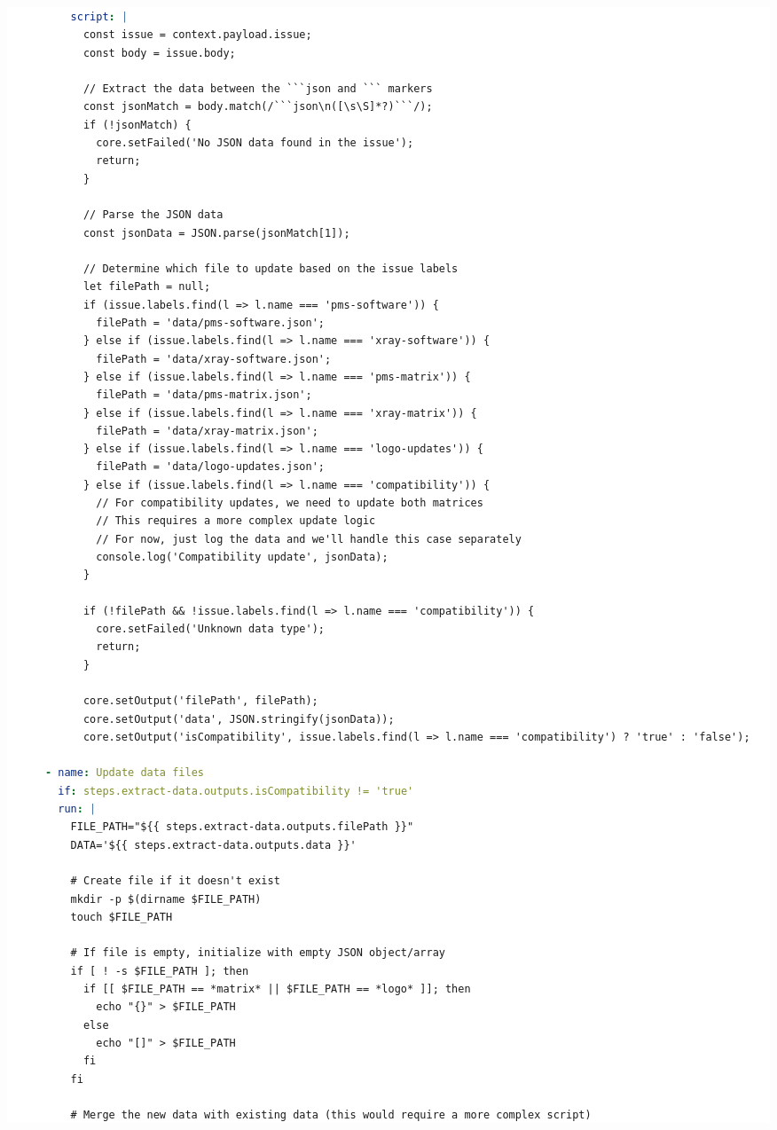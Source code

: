 ```yaml
          script: |
            const issue = context.payload.issue;
            const body = issue.body;
            
            // Extract the data between the ```json and ``` markers
            const jsonMatch = body.match(/```json\n([\s\S]*?)```/);
            if (!jsonMatch) {
              core.setFailed('No JSON data found in the issue');
              return;
            }
            
            // Parse the JSON data
            const jsonData = JSON.parse(jsonMatch[1]);
            
            // Determine which file to update based on the issue labels
            let filePath = null;
            if (issue.labels.find(l => l.name === 'pms-software')) {
              filePath = 'data/pms-software.json';
            } else if (issue.labels.find(l => l.name === 'xray-software')) {
              filePath = 'data/xray-software.json';
            } else if (issue.labels.find(l => l.name === 'pms-matrix')) {
              filePath = 'data/pms-matrix.json';
            } else if (issue.labels.find(l => l.name === 'xray-matrix')) {
              filePath = 'data/xray-matrix.json';
            } else if (issue.labels.find(l => l.name === 'logo-updates')) {
              filePath = 'data/logo-updates.json';
            } else if (issue.labels.find(l => l.name === 'compatibility')) {
              // For compatibility updates, we need to update both matrices
              // This requires a more complex update logic
              // For now, just log the data and we'll handle this case separately
              console.log('Compatibility update', jsonData);
            }
            
            if (!filePath && !issue.labels.find(l => l.name === 'compatibility')) {
              core.setFailed('Unknown data type');
              return;
            }
            
            core.setOutput('filePath', filePath);
            core.setOutput('data', JSON.stringify(jsonData));
            core.setOutput('isCompatibility', issue.labels.find(l => l.name === 'compatibility') ? 'true' : 'false');
      
      - name: Update data files
        if: steps.extract-data.outputs.isCompatibility != 'true'
        run: |
          FILE_PATH="${{ steps.extract-data.outputs.filePath }}"
          DATA='${{ steps.extract-data.outputs.data }}'
          
          # Create file if it doesn't exist
          mkdir -p $(dirname $FILE_PATH)
          touch $FILE_PATH
          
          # If file is empty, initialize with empty JSON object/array
          if [ ! -s $FILE_PATH ]; then
            if [[ $FILE_PATH == *matrix* || $FILE_PATH == *logo* ]]; then
              echo "{}" > $FILE_PATH
            else
              echo "[]" > $FILE_PATH
            fi
          fi
          
          # Merge the new data with existing data (this would require a more complex script)
```